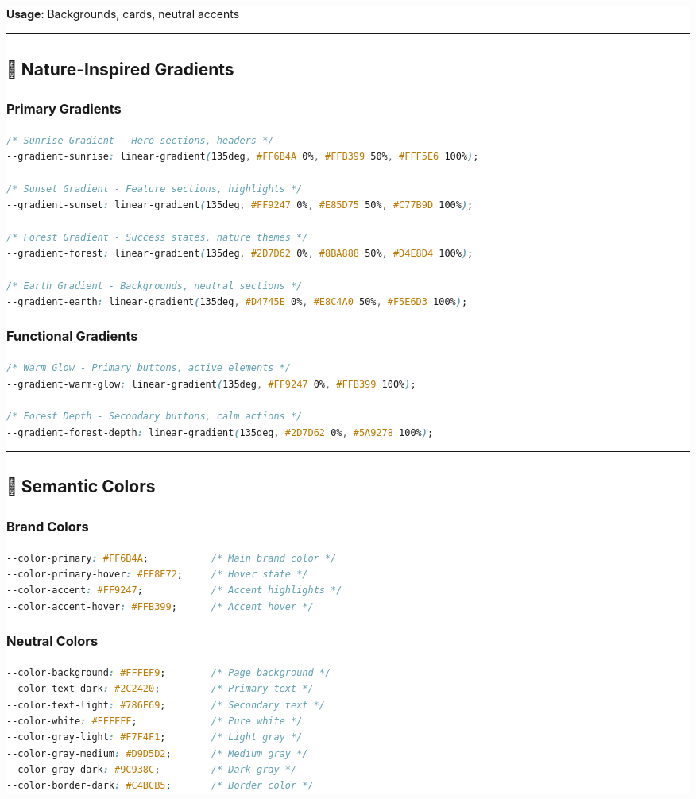**Usage**: Backgrounds, cards, neutral accents

---

## 🌈 Nature-Inspired Gradients

### Primary Gradients

```css
/* Sunrise Gradient - Hero sections, headers */
--gradient-sunrise: linear-gradient(135deg, #FF6B4A 0%, #FFB399 50%, #FFF5E6 100%);

/* Sunset Gradient - Feature sections, highlights */
--gradient-sunset: linear-gradient(135deg, #FF9247 0%, #E85D75 50%, #C77B9D 100%);

/* Forest Gradient - Success states, nature themes */
--gradient-forest: linear-gradient(135deg, #2D7D62 0%, #8BA888 50%, #D4E8D4 100%);

/* Earth Gradient - Backgrounds, neutral sections */
--gradient-earth: linear-gradient(135deg, #D4745E 0%, #E8C4A0 50%, #F5E6D3 100%);
```

### Functional Gradients

```css
/* Warm Glow - Primary buttons, active elements */
--gradient-warm-glow: linear-gradient(135deg, #FF9247 0%, #FFB399 100%);

/* Forest Depth - Secondary buttons, calm actions */
--gradient-forest-depth: linear-gradient(135deg, #2D7D62 0%, #5A9278 100%);
```

---

## 🎯 Semantic Colors

### Brand Colors
```css
--color-primary: #FF6B4A;           /* Main brand color */
--color-primary-hover: #FF8E72;     /* Hover state */
--color-accent: #FF9247;            /* Accent highlights */
--color-accent-hover: #FFB399;      /* Accent hover */
```

### Neutral Colors
```css
--color-background: #FFFEF9;        /* Page background */
--color-text-dark: #2C2420;         /* Primary text */
--color-text-light: #786F69;        /* Secondary text */
--color-white: #FFFFFF;             /* Pure white */
--color-gray-light: #F7F4F1;        /* Light gray */
--color-gray-medium: #D9D5D2;       /* Medium gray */
--color-gray-dark: #9C938C;         /* Dark gray */
--color-border-dark: #C4BCB5;       /* Border color */
```
